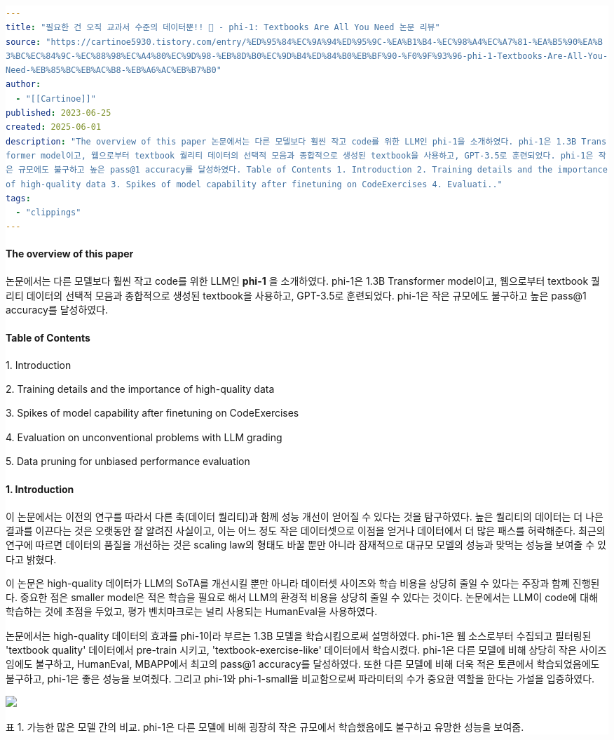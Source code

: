 ```yaml
---
title: "필요한 건 오직 교과서 수준의 데이터뿐!! 📖 - phi-1: Textbooks Are All You Need 논문 리뷰"
source: "https://cartinoe5930.tistory.com/entry/%ED%95%84%EC%9A%94%ED%95%9C-%EA%B1%B4-%EC%98%A4%EC%A7%81-%EA%B5%90%EA%B3%BC%EC%84%9C-%EC%88%98%EC%A4%80%EC%9D%98-%EB%8D%B0%EC%9D%B4%ED%84%B0%EB%BF%90-%F0%9F%93%96-phi-1-Textbooks-Are-All-You-Need-%EB%85%BC%EB%AC%B8-%EB%A6%AC%EB%B7%B0"
author:
  - "[[Cartinoe]]"
published: 2023-06-25
created: 2025-06-01
description: "The overview of this paper 논문에서는 다른 모델보다 훨씬 작고 code를 위한 LLM인 phi-1을 소개하였다. phi-1은 1.3B Transformer model이고, 웹으로부터 textbook 퀄리티 데이터의 선택적 모음과 종합적으로 생성된 textbook을 사용하고, GPT-3.5로 훈련되었다. phi-1은 작은 규모에도 불구하고 높은 pass@1 accuracy를 달성하였다. Table of Contents 1. Introduction 2. Training details and the importance of high-quality data 3. Spikes of model capability after finetuning on CodeExercises 4. Evaluati.."
tags:
  - "clippings"
---
```

#### The overview of this paper

논문에서는 다른 모델보다 훨씬 작고 code를 위한 LLM인 **phi-1** 을 소개하였다. phi-1은 1.3B Transformer model이고, 웹으로부터 textbook 퀄리티 데이터의 선택적 모음과 종합적으로 생성된 textbook을 사용하고, GPT-3.5로 훈련되었다. phi-1은 작은 규모에도 불구하고 높은 pass@1 accuracy를 달성하였다.

#### Table of Contents

1\. Introduction

2\. Training details and the importance of high-quality data

3\. Spikes of model capability after finetuning on CodeExercises

4\. Evaluation on unconventional problems with LLM grading

5\. Data pruning for unbiased performance evaluation

#### 1\. Introduction

이 논문에서는 이전의 연구를 따라서 다른 축(데이터 퀄리티)과 함께 성능 개선이 얻어질 수 있다는 것을 탐구하였다. 높은 퀄리티의 데이터는 더 나은 결과를 이끈다는 것은 오랫동안 잘 알려진 사실이고, 이는 어느 정도 작은 데이터셋으로 이점을 얻거나 데이터에서 더 많은 패스를 허락해준다. 최근의 연구에 따르면 데이터의 품질을 개선하는 것은 scaling law의 형태도 바꿀 뿐만 아니라 잠재적으로 대규모 모델의 성능과 맞먹는 성능을 보여줄 수 있다고 밝혔다.

이 논문은 high-quality 데이터가 LLM의 SoTA를 개선시킬 뿐만 아니라 데이터셋 사이즈와 학습 비용을 상당히 줄일 수 있다는 주장과 함꼐 진행된다. 중요한 점은 smaller model은 적은 학습을 필요로 해서 LLM의 환경적 비용을 상당히 줄일 수 있다는 것이다. 논문에서는 LLM이 code에 대해 학습하는 것에 초점을 두었고, 평가 벤치마크로는 널리 사용되는 HumanEval을 사용하였다.

논문에서는 high-quality 데이터의 효과를 phi-1이라 부르는 1.3B 모델을 학습시킴으로써 설명하였다. phi-1은 웹 소스로부터 수집되고 필터링된 'textbook quality' 데이터에서 pre-train 시키고, 'textbook-exercise-like' 데이터에서 학습시켰다. phi-1은 다른 모델에 비해 상당히 작은 사이즈임에도 불구하고, HumanEval, MBAPP에서 최고의 pass@1 accuracy를 달성하였다. 또한 다른 모델에 비해 더욱 적은 토큰에서 학습되었음에도 불구하고, phi-1은 좋은 성능을 보여줬다. 그리고 phi-1와 phi-1-small을 비교함으로써 파라미터의 수가 중요한 역할을 한다는 가설을 입증하였다.

![](https://img1.daumcdn.net/thumb/R1280x0/?scode=mtistory2&fname=https%3A%2F%2Fblog.kakaocdn.net%2Fdn%2Fb2e1P2%2FbtsldPjCVaz%2F0j5n5FcKr3l2PhMt2chAP1%2Fimg.png)

표 1. 가능한 많은 모델 간의 비교. phi-1은 다른 모델에 비해 굉장히 작은 규모에서 학습했음에도 불구하고 유망한 성능을 보여줌.
